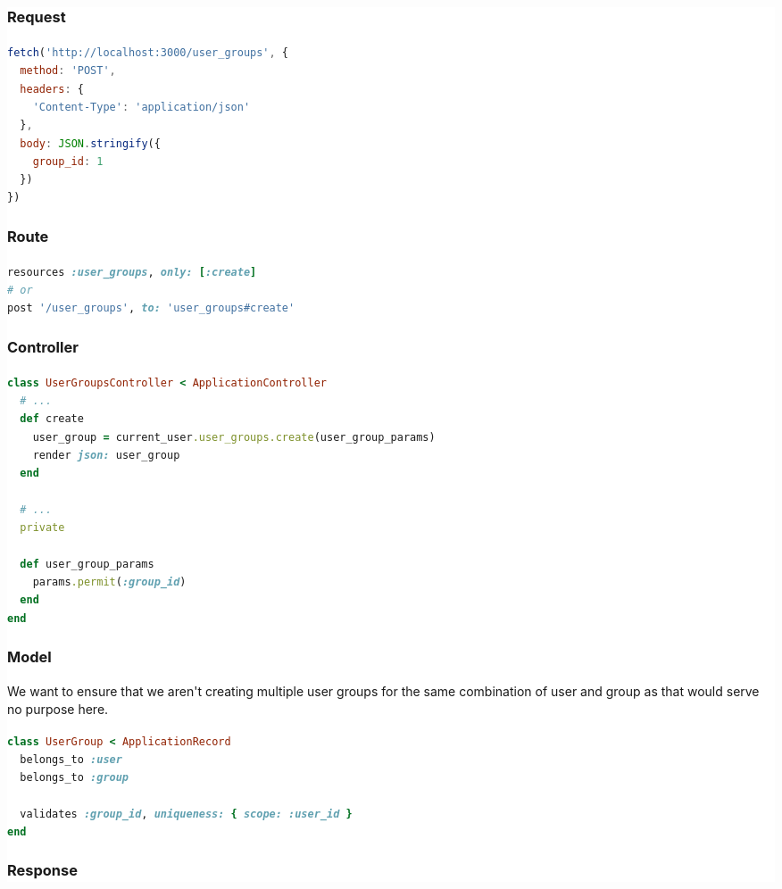 ### Request

```js
fetch('http://localhost:3000/user_groups', {
  method: 'POST',
  headers: {
    'Content-Type': 'application/json'
  },
  body: JSON.stringify({
    group_id: 1
  })
})
```

### Route

```rb
resources :user_groups, only: [:create]
# or 
post '/user_groups', to: 'user_groups#create'
```

### Controller

```rb
class UserGroupsController < ApplicationController
  # ...
  def create
    user_group = current_user.user_groups.create(user_group_params)
    render json: user_group
  end

  # ...
  private

  def user_group_params
    params.permit(:group_id)
  end
end
```
### Model
We want to ensure that we aren't creating multiple user groups for the same combination of user and group as that would serve no purpose here.
```rb
class UserGroup < ApplicationRecord
  belongs_to :user
  belongs_to :group

  validates :group_id, uniqueness: { scope: :user_id }
end
```

### Response
